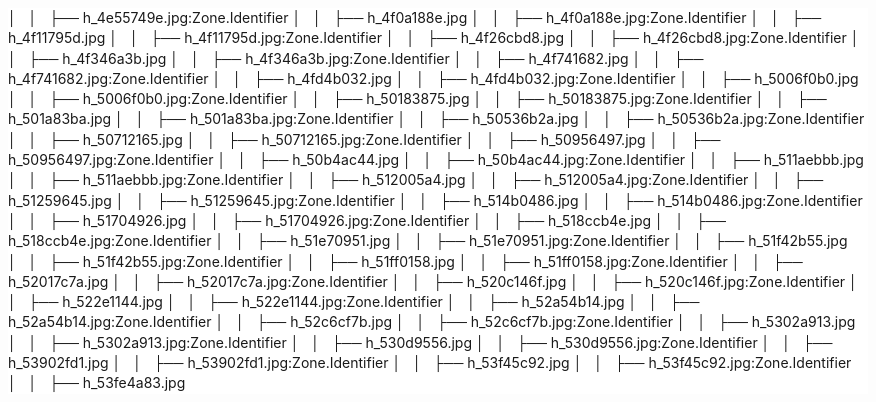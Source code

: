 │   │   ├── h_4e55749e.jpg:Zone.Identifier
│   │   ├── h_4f0a188e.jpg
│   │   ├── h_4f0a188e.jpg:Zone.Identifier
│   │   ├── h_4f11795d.jpg
│   │   ├── h_4f11795d.jpg:Zone.Identifier
│   │   ├── h_4f26cbd8.jpg
│   │   ├── h_4f26cbd8.jpg:Zone.Identifier
│   │   ├── h_4f346a3b.jpg
│   │   ├── h_4f346a3b.jpg:Zone.Identifier
│   │   ├── h_4f741682.jpg
│   │   ├── h_4f741682.jpg:Zone.Identifier
│   │   ├── h_4fd4b032.jpg
│   │   ├── h_4fd4b032.jpg:Zone.Identifier
│   │   ├── h_5006f0b0.jpg
│   │   ├── h_5006f0b0.jpg:Zone.Identifier
│   │   ├── h_50183875.jpg
│   │   ├── h_50183875.jpg:Zone.Identifier
│   │   ├── h_501a83ba.jpg
│   │   ├── h_501a83ba.jpg:Zone.Identifier
│   │   ├── h_50536b2a.jpg
│   │   ├── h_50536b2a.jpg:Zone.Identifier
│   │   ├── h_50712165.jpg
│   │   ├── h_50712165.jpg:Zone.Identifier
│   │   ├── h_50956497.jpg
│   │   ├── h_50956497.jpg:Zone.Identifier
│   │   ├── h_50b4ac44.jpg
│   │   ├── h_50b4ac44.jpg:Zone.Identifier
│   │   ├── h_511aebbb.jpg
│   │   ├── h_511aebbb.jpg:Zone.Identifier
│   │   ├── h_512005a4.jpg
│   │   ├── h_512005a4.jpg:Zone.Identifier
│   │   ├── h_51259645.jpg
│   │   ├── h_51259645.jpg:Zone.Identifier
│   │   ├── h_514b0486.jpg
│   │   ├── h_514b0486.jpg:Zone.Identifier
│   │   ├── h_51704926.jpg
│   │   ├── h_51704926.jpg:Zone.Identifier
│   │   ├── h_518ccb4e.jpg
│   │   ├── h_518ccb4e.jpg:Zone.Identifier
│   │   ├── h_51e70951.jpg
│   │   ├── h_51e70951.jpg:Zone.Identifier
│   │   ├── h_51f42b55.jpg
│   │   ├── h_51f42b55.jpg:Zone.Identifier
│   │   ├── h_51ff0158.jpg
│   │   ├── h_51ff0158.jpg:Zone.Identifier
│   │   ├── h_52017c7a.jpg
│   │   ├── h_52017c7a.jpg:Zone.Identifier
│   │   ├── h_520c146f.jpg
│   │   ├── h_520c146f.jpg:Zone.Identifier
│   │   ├── h_522e1144.jpg
│   │   ├── h_522e1144.jpg:Zone.Identifier
│   │   ├── h_52a54b14.jpg
│   │   ├── h_52a54b14.jpg:Zone.Identifier
│   │   ├── h_52c6cf7b.jpg
│   │   ├── h_52c6cf7b.jpg:Zone.Identifier
│   │   ├── h_5302a913.jpg
│   │   ├── h_5302a913.jpg:Zone.Identifier
│   │   ├── h_530d9556.jpg
│   │   ├── h_530d9556.jpg:Zone.Identifier
│   │   ├── h_53902fd1.jpg
│   │   ├── h_53902fd1.jpg:Zone.Identifier
│   │   ├── h_53f45c92.jpg
│   │   ├── h_53f45c92.jpg:Zone.Identifier
│   │   ├── h_53fe4a83.jpg